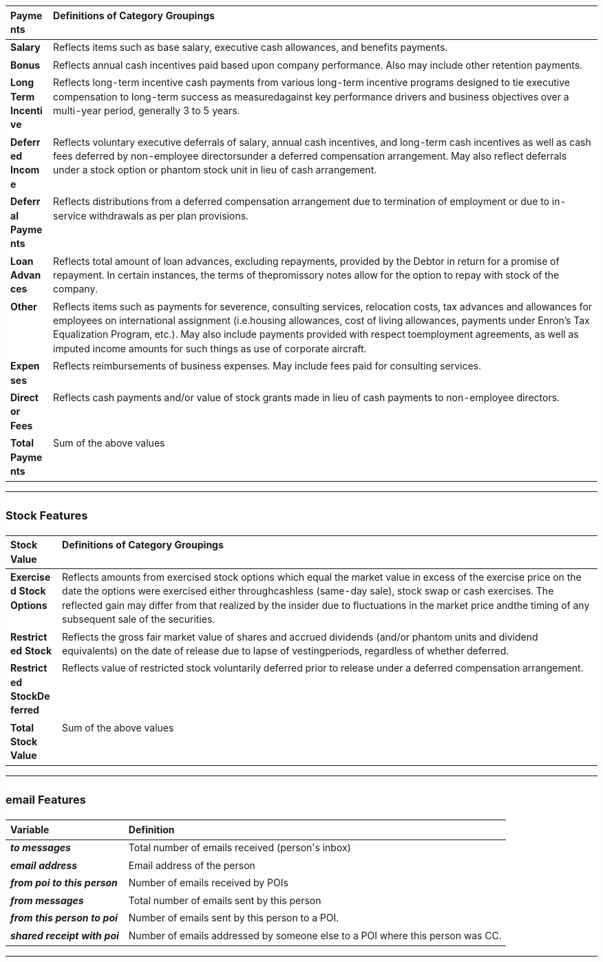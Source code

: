 | Payments            | Definitions of Category Groupings|
|:--------------------|:---------------------------------|
| **Salary**              | Reflects items such as base salary, executive cash allowances, and benefits payments.|
| **Bonus**               | Reflects annual cash incentives paid based upon company performance. Also may include other retention payments.|
| **Long Term Incentive** | Reflects long-term incentive cash payments from various long-term incentive programs designed to tie executive compensation to long-term success as measuredagainst key performance drivers and business objectives over a multi-year period, generally 3 to 5 years.|
| **Deferred Income**     | Reflects voluntary executive deferrals of salary, annual cash incentives, and long-term cash incentives as well as cash fees deferred by non-employee directorsunder a deferred compensation arrangement. May also reflect deferrals under a stock option or phantom stock unit in lieu of cash arrangement.|
|**Deferral Payments**   | Reflects distributions from a deferred compensation arrangement due to termination of employment or due to in-service withdrawals as per plan provisions.|
| **Loan Advances**       | Reflects total amount of loan advances, excluding repayments, provided by the Debtor in return for a promise of repayment. In certain instances, the terms of thepromissory notes allow for the option to repay with stock of the company.|
| **Other**               | Reflects items such as payments for severence, consulting services, relocation costs, tax advances and allowances for employees on international assignment (i.e.housing allowances, cost of living allowances, payments under Enron’s Tax Equalization Program, etc.). May also include payments provided with respect toemployment agreements, as well as imputed income amounts for such things as use of corporate aircraft. |
| **Expenses**            | Reflects reimbursements of business expenses. May include fees paid for consulting services.|
| **Director Fees**       | Reflects cash payments and/or value of stock grants made in lieu of cash payments to non-employee directors.|
| **Total Payments**      | Sum of the above values|  

***
  
  
### Stock Features

| Stock Value              | Definitions of Category Groupings|
|:-------------------------|:----------------------------------------------------------------------------------------------------------------------------------------------------------------------------------------------------------------------------------------------------------------------------------------------------------------------------------------------------------------------------------------|
| **Exercised Stock Options**  | Reflects amounts from exercised stock options which equal the market value in excess of the exercise price on the date the options were exercised either throughcashless (same-day sale), stock swap or cash exercises. The reflected gain may differ from that realized by the insider due to fluctuations in the market price andthe timing of any subsequent sale of the securities. |
| **Restricted Stock**         | Reflects the gross fair market value of shares and accrued dividends (and/or phantom units and dividend equivalents) on the date of release due to lapse of vestingperiods, regardless of whether deferred.|
| **Restricted StockDeferred** | Reflects value of restricted stock voluntarily deferred prior to release under a deferred compensation arrangement.|
| **Total Stock Value**        | Sum of the above values |

***

### email Features

| Variable                      | Definition                                                                    |
|:------------------------------|:------------------------------------------------------------------------------|
| ***to messages***             | Total number of emails received (person's inbox)                              |
| ***email address***           | Email address of the person                                                   |
| ***from poi to this person*** | Number of emails received by POIs                                             |
| ***from messages***           | Total number of emails sent by this person                                    |
| ***from this person to poi*** | Number of emails sent by this person to a POI.                                |
| ***shared receipt with poi*** | Number of emails addressed by someone else to a POI where this person was CC. |  

***
